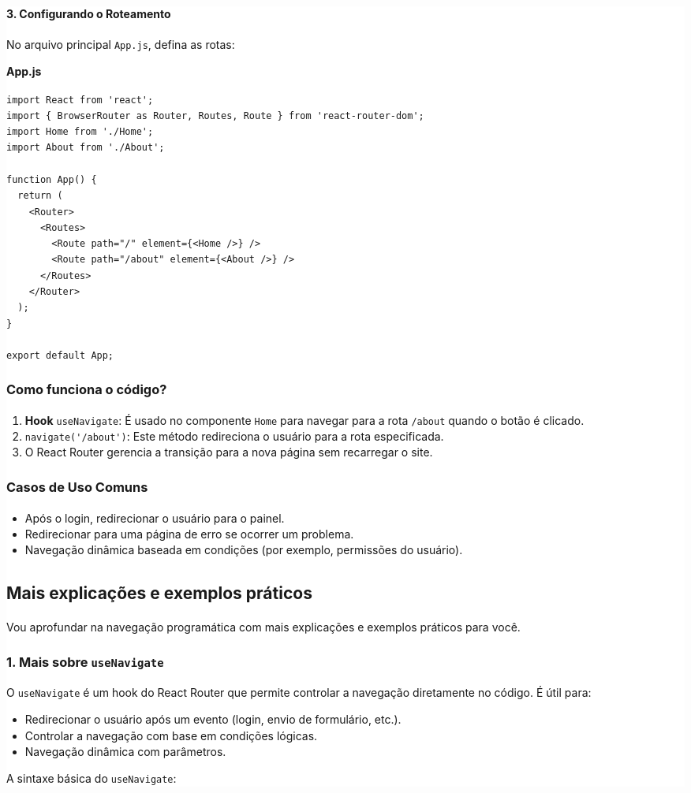 #### **3. Configurando o Roteamento**

No arquivo principal `App.js`, defina as rotas:

**App.js**

```
import React from 'react';
import { BrowserRouter as Router, Routes, Route } from 'react-router-dom';
import Home from './Home';
import About from './About';

function App() {
  return (
    <Router>
      <Routes>
        <Route path="/" element={<Home />} />
        <Route path="/about" element={<About />} />
      </Routes>
    </Router>
  );
}

export default App;
```

### **Como funciona o código?**

1. **Hook** `useNavigate`: É usado no componente `Home` para navegar para a rota `/about` quando o botão é clicado.
2. `navigate('/about')`: Este método redireciona o usuário para a rota especificada.
3. O React Router gerencia a transição para a nova página sem recarregar o site.

### **Casos de Uso Comuns**

- Após o login, redirecionar o usuário para o painel.
- Redirecionar para uma página de erro se ocorrer um problema.
- Navegação dinâmica baseada em condições (por exemplo, permissões do usuário).



## Mais explicações e exemplos práticos

Vou aprofundar na navegação programática com mais explicações e exemplos práticos para você.

### **1. Mais sobre** `useNavigate`

O `useNavigate` é um hook do React Router que permite controlar a navegação diretamente no código. É útil para:
- Redirecionar o usuário após um evento (login, envio de formulário, etc.).
- Controlar a navegação com base em condições lógicas.
- Navegação dinâmica com parâmetros.

A sintaxe básica do `useNavigate`:
